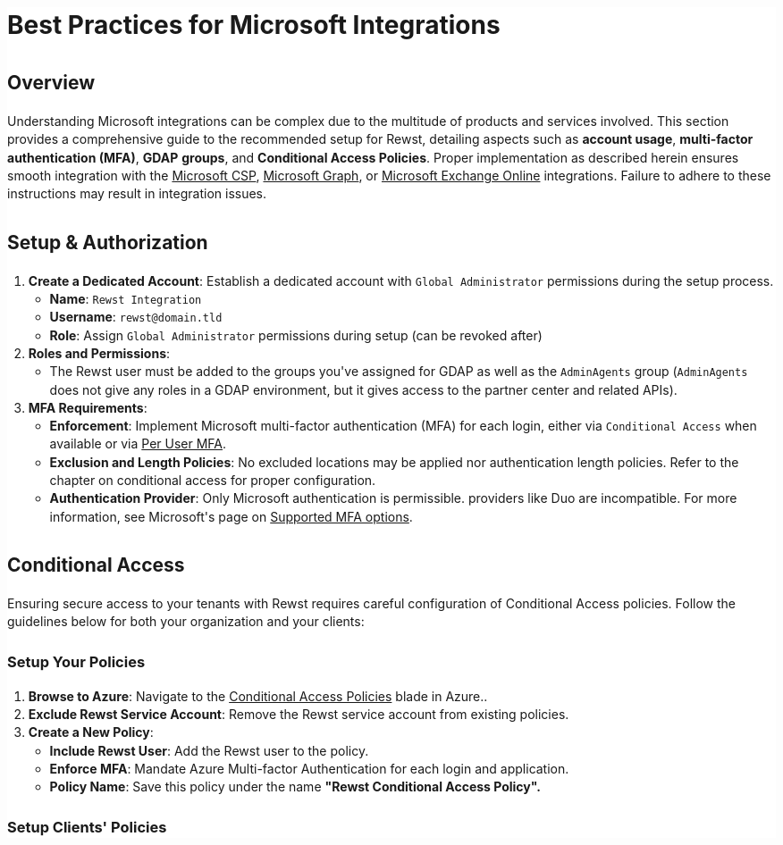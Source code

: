 # Best Practices for Microsoft Integrations

## Overview

Understanding Microsoft integrations can be complex due to the multitude of products and services involved. This section provides a comprehensive guide to the recommended setup for Rewst, detailing aspects such as **account usage**, **multi-factor authentication (MFA)**, **GDAP** **groups**, and **Conditional Access Policies**. Proper implementation as described herein ensures smooth integration with the [Microsoft CSP](microsoft-csp/), [Microsoft Graph](microsoft-graph/), or [Microsoft Exchange Online](microsoft-exchange-online/) integrations. Failure to adhere to these instructions may result in integration issues.

## **Setup & Authorization**

1. **Create a Dedicated Account**: Establish a dedicated account with `Global Administrator` permissions during the setup process.
   * **Name**: `Rewst Integration`
   * **Username**: `rewst@domain.tld`
   * **Role**: Assign `Global Administrator` permissions during setup (can be revoked after)
2. **Roles and Permissions**:
   * The Rewst user must be added to the groups you've assigned for GDAP as well as the `AdminAgents` group (`AdminAgents` does not give any roles in a GDAP environment, but it gives access to the partner center and related APIs).
3. **MFA Requirements**:
   * **Enforcement**: Implement Microsoft multi-factor authentication (MFA) for each login, either via `Conditional Access` when available or via [Per User MFA](https://account.activedirectory.windowsazure.com/UserManagement/MultifactorVerification.aspx).
   * **Exclusion and Length Policies**: No excluded locations may be applied nor authentication length policies. Refer to the chapter on conditional access for proper configuration.
   * **Authentication Provider**: Only Microsoft authentication is permissible. providers like Duo are incompatible. For more information, see Microsoft's page on [Supported MFA options](https://learn.microsoft.com/en-us/partner-center/partner-security-requirements-mandating-mfa#supported-mfa-options).

## Conditional Access

Ensuring secure access to your tenants with Rewst requires careful configuration of Conditional Access policies. Follow the guidelines below for both your organization and your clients:

### **Setup Your Policies**

1. **Browse to Azure**: Navigate to the [Conditional Access Policies](https://portal.azure.com/#view/Microsoft\_AAD\_ConditionalAccess/ConditionalAccessBlade/\~/Policies) blade in Azure..
2. **Exclude Rewst Service Account**: Remove the Rewst service account from existing policies.
3. **Create a New Policy**:
   * **Include Rewst User**: Add the Rewst user to the policy.
   * **Enforce MFA**: Mandate Azure Multi-factor Authentication for each login and application.
   * **Policy Name**: Save this policy under the name **"Rewst Conditional Access Policy".**

### **Setup Clients' Policies**
